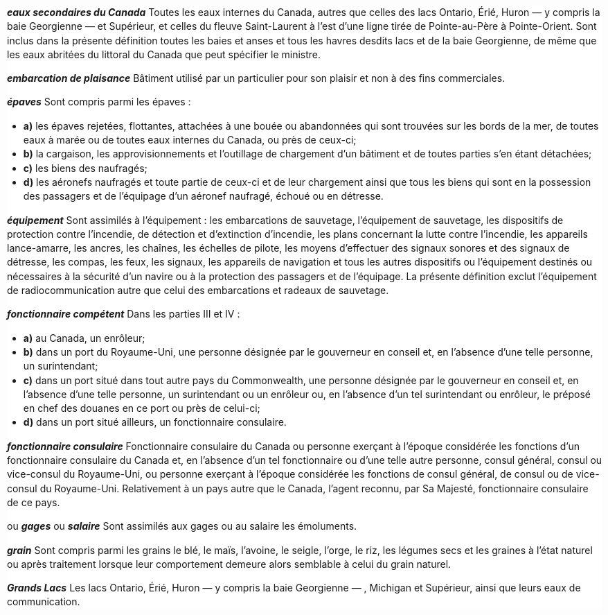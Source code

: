 ***eaux secondaires du Canada*** Toutes les eaux internes du Canada, autres que celles des lacs Ontario, Érié, Huron — y compris la baie Georgienne — et Supérieur, et celles du fleuve Saint-Laurent à l’est d’une ligne tirée de Pointe-au-Père à Pointe-Orient. Sont inclus dans la présente définition toutes les baies et anses et tous les havres desdits lacs et de la baie Georgienne, de même que les eaux abritées du littoral du Canada que peut spécifier le ministre.

***embarcation de plaisance*** Bâtiment utilisé par un particulier pour son plaisir et non à des fins commerciales.

***épaves*** Sont compris parmi les épaves :
- **a)** les épaves rejetées, flottantes, attachées à une bouée ou abandonnées qui sont trouvées sur les bords de la mer, de toutes eaux à marée ou de toutes eaux internes du Canada, ou près de ceux-ci;
- **b)** la cargaison, les approvisionnements et l’outillage de chargement d’un bâtiment et de toutes parties s’en étant détachées;
- **c)** les biens des naufragés;
- **d)** les aéronefs naufragés et toute partie de ceux-ci et de leur chargement ainsi que tous les biens qui sont en la possession des passagers et de l’équipage d’un aéronef naufragé, échoué ou en détresse.

***équipement*** Sont assimilés à l’équipement : les embarcations de sauvetage, l’équipement de sauvetage, les dispositifs de protection contre l’incendie, de détection et d’extinction d’incendie, les plans concernant la lutte contre l’incendie, les appareils lance-amarre, les ancres, les chaînes, les échelles de pilote, les moyens d’effectuer des signaux sonores et des signaux de détresse, les compas, les feux, les signaux, les appareils de navigation et tous les autres dispositifs ou l’équipement destinés ou nécessaires à la sécurité d’un navire ou à la protection des passagers et de l’équipage. La présente définition exclut l’équipement de radiocommunication autre que celui des embarcations et radeaux de sauvetage.

***fonctionnaire compétent*** Dans les parties III et IV :
- **a)** au Canada, un enrôleur;
- **b)** dans un port du Royaume-Uni, une personne désignée par le gouverneur en conseil et, en l’absence d’une telle personne, un surintendant;
- **c)** dans un port situé dans tout autre pays du Commonwealth, une personne désignée par le gouverneur en conseil et, en l’absence d’une telle personne, un surintendant ou un enrôleur ou, en l’absence d’un tel surintendant ou enrôleur, le préposé en chef des douanes en ce port ou près de celui-ci;
- **d)** dans un port situé ailleurs, un fonctionnaire consulaire.

***fonctionnaire consulaire*** Fonctionnaire consulaire du Canada ou personne exerçant à l’époque considérée les fonctions d’un fonctionnaire consulaire du Canada et, en l’absence d’un tel fonctionnaire ou d’une telle autre personne, consul général, consul ou vice-consul du Royaume-Uni, ou personne exerçant à l’époque considérée les fonctions de consul général, de consul ou de vice-consul du Royaume-Uni. Relativement à un pays autre que le Canada, l’agent reconnu, par Sa Majesté, fonctionnaire consulaire de ce pays.

 ou ***gages*** ou ***salaire*** Sont assimilés aux gages ou au salaire les émoluments.

***grain*** Sont compris parmi les grains le blé, le maïs, l’avoine, le seigle, l’orge, le riz, les légumes secs et les graines à l’état naturel ou après traitement lorsque leur comportement demeure alors semblable à celui du grain naturel.

***Grands Lacs*** Les lacs Ontario, Érié, Huron — y compris la baie Georgienne — , Michigan et Supérieur, ainsi que leurs eaux de communication.
